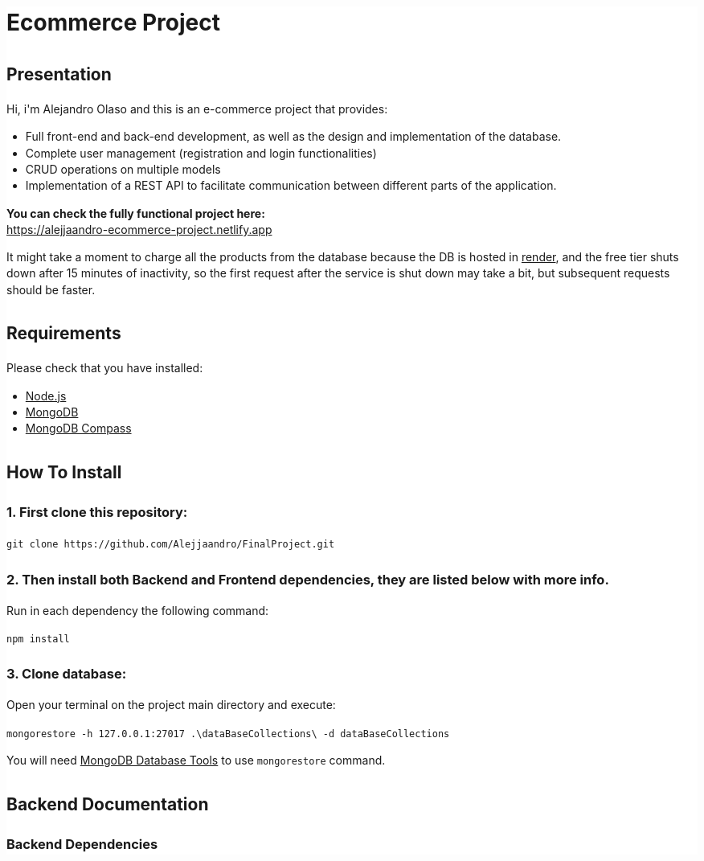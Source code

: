 # Ecommerce Project

## Presentation
Hi, i'm Alejandro Olaso and this is an e-commerce project that provides:
- Full front-end and back-end development, as well as the design and implementation of the database.
- Complete user management (registration and login functionalities)
- CRUD operations on multiple models
- Implementation of a REST API to facilitate communication between different parts of the application.


**You can check the fully functional project here:**  
https://alejjaandro-ecommerce-project.netlify.app

It might take a moment to charge all the products from the database because the DB is hosted in [render](https://render.com/), and the free tier shuts down after 15 minutes of inactivity, so the first request after the service is shut down may take a bit, but subsequent requests should be faster.

## Requirements
Please check that you have installed:
- [Node.js](https://nodejs.org/es)
- [MongoDB](https://www.mongodb.com/es)
- [MongoDB Compass](https://www.mongodb.com/products/tools/compass)

## How To Install
### 1. First clone this repository:
```
git clone https://github.com/Alejjaandro/FinalProject.git
```
### 2. Then install both Backend and Frontend dependencies, they are listed below with more info.
Run in each dependency the following command:
```
npm install
```
### 3. Clone database:
Open your terminal on the project main directory and execute:
```
mongorestore -h 127.0.0.1:27017 .\dataBaseCollections\ -d dataBaseCollections
```
You will need [MongoDB Database Tools](https://www.mongodb.com/docs/database-tools/installation/installation/) to use `mongorestore` command.

## Backend Documentation

### Backend Dependencies
